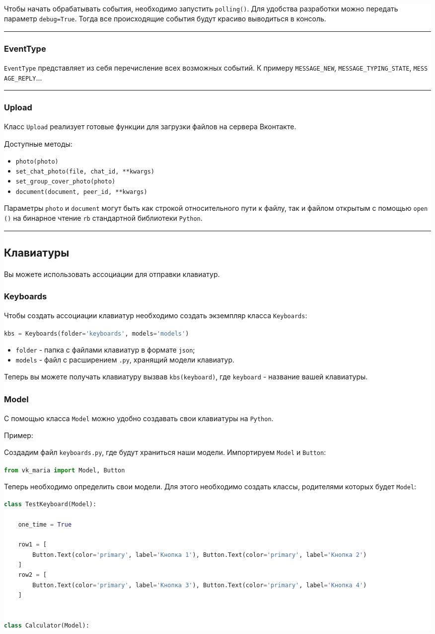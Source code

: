 Чтобы начать обрабатывать события, необходимо запустить `polling()`. Для удобства разработки можно передать параметр `debug=True`. Тогда все происходящие события будут красиво выводиться в консоль.

___
### EventType

`EventType` представляет из себя перечисление всех возможных событий. К примеру `MESSAGE_NEW`, `MESSAGE_TYPING_STATE`, `MESSAGE_REPLY`...
___
### Upload

Класс `Upload` реализует готовые функции для загрузки файлов на сервера Вконтакте.

Доступные методы:
* `photo(photo)`
* `set_chat_photo(file, chat_id, **kwargs)`
* `set_group_cover_photo(photo)`
* `document(document, peer_id, **kwargs)`

Параметры `photo` и `document` могут быть как строкой относительного пути к файлу, так и файлом открытым с помощью `open()` на бинарное чтение `rb` стандартной библиотеки `Python`.
___
## Клавиатуры

Вы можете использовать ассоциации для отправки клавиатур.

### Keyboards

Чтобы создать ассоциации клавиатур необходимо создать экземпляр класса `Keyboards`:
```python
kbs = Keyboards(folder='keyboards', models='models')
```
* `folder` - папка с файлами клавиатур в формате `json`;
* `models` - файл с расширением `.py`, хранящий модели клавиатур.

Теперь вы можете получать клавиатуру вызвав `kbs(keyboard)`, где `keyboard` - название вашей клавиатуры. 

### Model

С помощью класса `Model` можно удобно создавать свои клавиатуры на `Python`.

Пример:

Создадим файл `keyboards.py`, где будут храниться наши модели. Импортируем `Model` и `Button`:
```python
from vk_maria import Model, Button
```
Теперь необходимо определить свои модели. Для этого необходимо создать классы, родителями которых будет `Model`:
```python
class TestKeyboard(Model):

    one_time = True

    row1 = [
        Button.Text(color='primary', label='Кнопка 1'), Button.Text(color='primary', label='Кнопка 2')
    ]
    row2 = [
        Button.Text(color='primary', label='Кнопка 3'), Button.Text(color='primary', label='Кнопка 4')
    ]


class Calculator(Model):
```